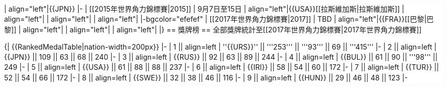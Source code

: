 | align="left"|{{JPN}}
|-
| [[2015年世界角力錦標賽|2015]]
| 9月7日至15日
| align="left"|{{USA}}[[拉斯維加斯|拉斯維加斯]]
| align="left"|
| align="left"|
| align="left"|
|-bgcolor="efefef"
| [[2017年世界角力錦標賽|2017]]
| TBD
| align="left"|{{FRA}}[[巴黎|巴黎]]
| align="left"|
| align="left"|
| align="left"|
|}
== 獎牌榜 ==
全部獎牌統計至[[2017年世界角力錦標賽|2017年世界角力錦標賽]]

{| {{RankedMedalTable|nation-width=200px}}
|-
| 1 || align=left | ''{{URS}}'' || '''253''' || '''93''' || 69 || '''415'''
|-
| 2 || align=left | {{JPN}} || 109 || 63 || 68 || 240
|-
| 3 || align=left | {{RUS}} || 92 || 63 || 89 || 244
|-
| 4 || align=left | {{BUL}} || 61 || 90 || '''98''' || 249
|-
| 5 || align=left | {{USA}} || 61 || 88 || 88 || 237
|-
| 6 || align=left | {{IRI}} || 58 || 54 || 60 || 172
|-
| 7 || align=left | {{TUR}} || 52 || 54 || 66 || 172
|-
| 8 || align=left | {{SWE}} || 32 || 38 || 46 || 116
|-
| 9 || align=left | {{HUN}} || 29 || 46 || 48 || 123
|-